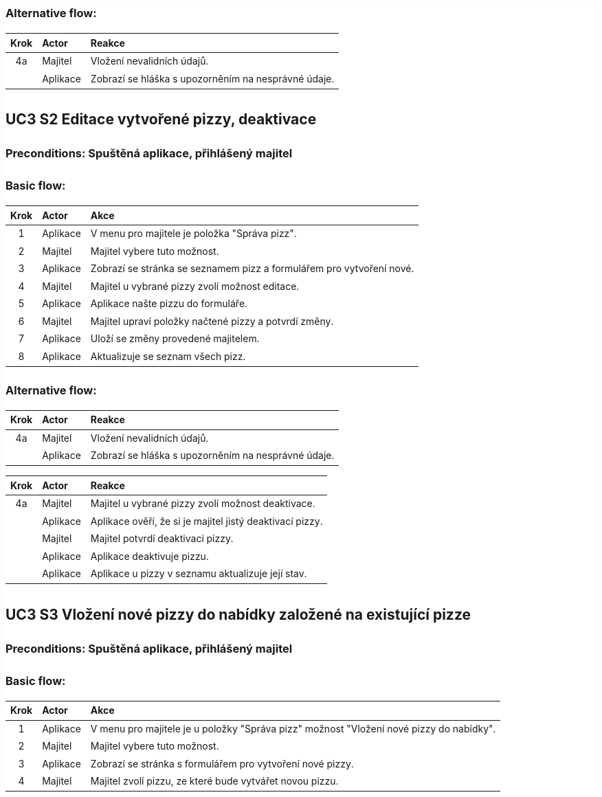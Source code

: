 ### Alternative flow:
| Krok | Actor | Reakce |
|:---:|:---|:---|
| 4a | Majitel | Vložení nevalidních údajů. | 
| | Aplikace | Zobrazí se hláška s upozorněním na nesprávné údaje. | 

## UC3	S2	Editace vytvořené pizzy, deaktivace
### Preconditions: Spuštěná aplikace, přihlášený majitel
### Basic flow:
| Krok | Actor | Akce |
|:---:|:---|:---|
| 1 | Aplikace | V menu pro majitele je položka "Správa pizz". |
| 2 | Majitel | Majitel vybere tuto možnost.|
| 3 | Aplikace | Zobrazí se stránka se seznamem pizz a formulářem pro vytvoření nové. |
| 4 | Majitel | Majitel u vybrané pizzy zvolí možnost editace. |
| 5 | Aplikace | Aplikace našte pizzu do formuláře. |
| 6 | Majitel | Majitel upraví položky načtené pizzy a potvrdí změny. |
| 7 | Aplikace | Uloží se změny provedené majitelem. |
| 8 | Aplikace | Aktualizuje se seznam všech pizz. |

### Alternative flow:
| Krok | Actor | Reakce |
|:---:|:---|:---|
| 4a | Majitel | Vložení nevalidních údajů. | 
| | Aplikace | Zobrazí se hláška s upozorněním na nesprávné údaje. | 

| Krok | Actor | Reakce |
|:---:|:---|:---|
| 4a | Majitel | Majitel u vybrané pizzy zvolí možnost deaktivace. |
| | Aplikace | Aplikace ověří, že si je majitel jistý deaktivací pizzy. |
| | Majitel | Majitel potvrdí deaktivaci pizzy. |
| | Aplikace | Aplikace deaktivuje pizzu. |
| | Aplikace | Aplikace u pizzy v seznamu aktualizuje její stav. |

## UC3	S3	Vložení nové pizzy do nabídky založené na existující pizze
### Preconditions: Spuštěná aplikace, přihlášený majitel
### Basic flow:
| Krok | Actor | Akce |
|:---:|:---|:---|
| 1 | Aplikace | V menu pro majitele je u položky "Správa pizz" možnost "Vložení nové pizzy do nabídky". |
| 2 | Majitel | Majitel vybere tuto možnost.|
| 3 | Aplikace | Zobrazí se stránka s formulářem pro vytvoření nové pizzy. |
| 4 | Majitel | Majitel zvolí pizzu, ze které bude vytvářet novou pizzu. |
